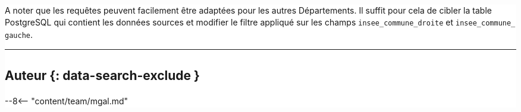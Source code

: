 A noter que les requêtes peuvent facilement être adaptées pour les autres Départements. Il suffit pour cela de cibler la table PostgreSQL qui contient les données sources et modifier le filtre appliqué sur les champs `insee_commune_droite` et `insee_commune_gauche`.

----

## Auteur {: data-search-exclude }

--8<-- "content/team/mgal.md"
